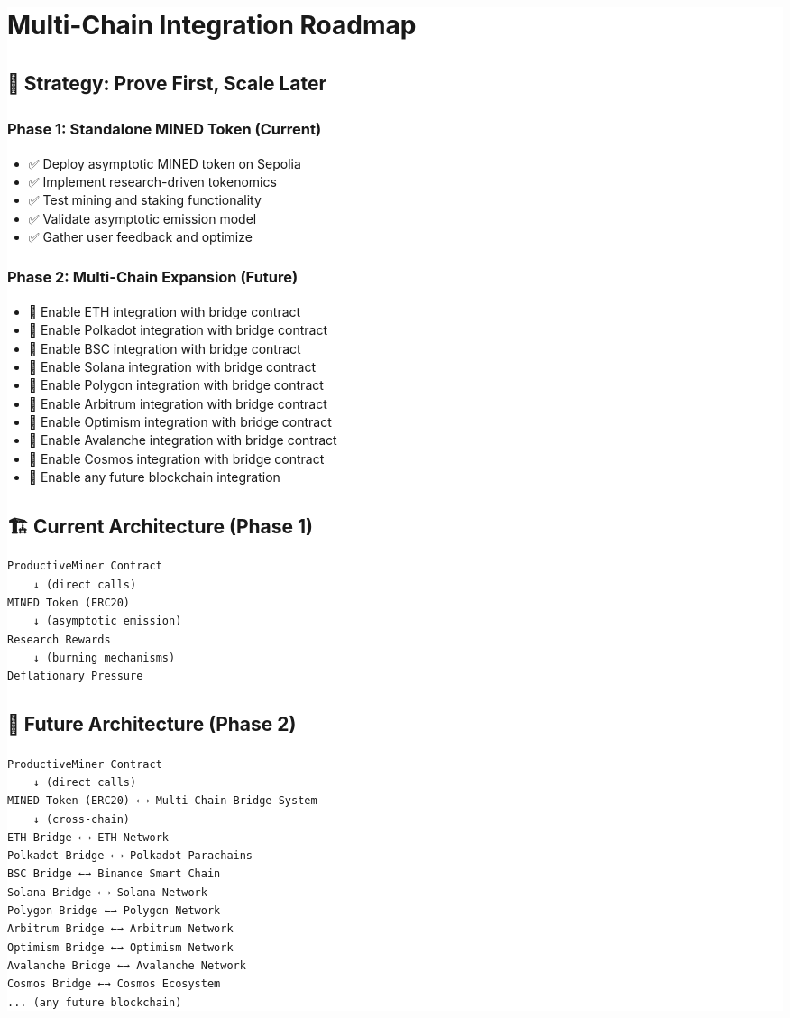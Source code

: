 # Multi-Chain Integration Roadmap

## 🎯 **Strategy: Prove First, Scale Later**

### **Phase 1: Standalone MINED Token (Current)**
- ✅ Deploy asymptotic MINED token on Sepolia
- ✅ Implement research-driven tokenomics
- ✅ Test mining and staking functionality
- ✅ Validate asymptotic emission model
- ✅ Gather user feedback and optimize

### **Phase 2: Multi-Chain Expansion (Future)**
- 🔄 Enable ETH integration with bridge contract
- 🔄 Enable Polkadot integration with bridge contract
- 🔄 Enable BSC integration with bridge contract
- 🔄 Enable Solana integration with bridge contract
- 🔄 Enable Polygon integration with bridge contract
- 🔄 Enable Arbitrum integration with bridge contract
- 🔄 Enable Optimism integration with bridge contract
- 🔄 Enable Avalanche integration with bridge contract
- 🔄 Enable Cosmos integration with bridge contract
- 🔄 Enable any future blockchain integration

## 🏗️ **Current Architecture (Phase 1)**

```
ProductiveMiner Contract
    ↓ (direct calls)
MINED Token (ERC20)
    ↓ (asymptotic emission)
Research Rewards
    ↓ (burning mechanisms)
Deflationary Pressure
```

## 🔗 **Future Architecture (Phase 2)**

```
ProductiveMiner Contract
    ↓ (direct calls)
MINED Token (ERC20) ←→ Multi-Chain Bridge System
    ↓ (cross-chain)
ETH Bridge ←→ ETH Network
Polkadot Bridge ←→ Polkadot Parachains
BSC Bridge ←→ Binance Smart Chain
Solana Bridge ←→ Solana Network
Polygon Bridge ←→ Polygon Network
Arbitrum Bridge ←→ Arbitrum Network
Optimism Bridge ←→ Optimism Network
Avalanche Bridge ←→ Avalanche Network
Cosmos Bridge ←→ Cosmos Ecosystem
... (any future blockchain)
```
